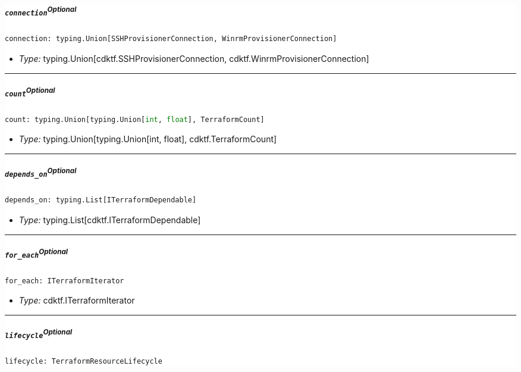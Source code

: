 ##### `connection`<sup>Optional</sup> <a name="connection" id="rhizo-co-terraform-provider-oci.dataOciGenericArtifactsContentGenericArtifactsContent.DataOciGenericArtifactsContentGenericArtifactsContentConfig.property.connection"></a>

```python
connection: typing.Union[SSHProvisionerConnection, WinrmProvisionerConnection]
```

- *Type:* typing.Union[cdktf.SSHProvisionerConnection, cdktf.WinrmProvisionerConnection]

---

##### `count`<sup>Optional</sup> <a name="count" id="rhizo-co-terraform-provider-oci.dataOciGenericArtifactsContentGenericArtifactsContent.DataOciGenericArtifactsContentGenericArtifactsContentConfig.property.count"></a>

```python
count: typing.Union[typing.Union[int, float], TerraformCount]
```

- *Type:* typing.Union[typing.Union[int, float], cdktf.TerraformCount]

---

##### `depends_on`<sup>Optional</sup> <a name="depends_on" id="rhizo-co-terraform-provider-oci.dataOciGenericArtifactsContentGenericArtifactsContent.DataOciGenericArtifactsContentGenericArtifactsContentConfig.property.dependsOn"></a>

```python
depends_on: typing.List[ITerraformDependable]
```

- *Type:* typing.List[cdktf.ITerraformDependable]

---

##### `for_each`<sup>Optional</sup> <a name="for_each" id="rhizo-co-terraform-provider-oci.dataOciGenericArtifactsContentGenericArtifactsContent.DataOciGenericArtifactsContentGenericArtifactsContentConfig.property.forEach"></a>

```python
for_each: ITerraformIterator
```

- *Type:* cdktf.ITerraformIterator

---

##### `lifecycle`<sup>Optional</sup> <a name="lifecycle" id="rhizo-co-terraform-provider-oci.dataOciGenericArtifactsContentGenericArtifactsContent.DataOciGenericArtifactsContentGenericArtifactsContentConfig.property.lifecycle"></a>

```python
lifecycle: TerraformResourceLifecycle
```
